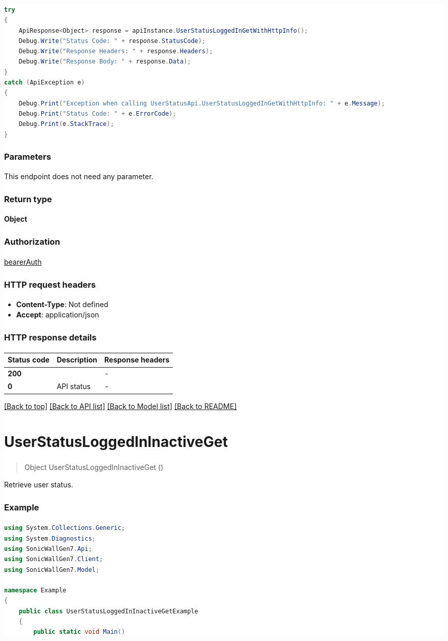 ```csharp
try
{
    ApiResponse<Object> response = apiInstance.UserStatusLoggedInGetWithHttpInfo();
    Debug.Write("Status Code: " + response.StatusCode);
    Debug.Write("Response Headers: " + response.Headers);
    Debug.Write("Response Body: " + response.Data);
}
catch (ApiException e)
{
    Debug.Print("Exception when calling UserStatusApi.UserStatusLoggedInGetWithHttpInfo: " + e.Message);
    Debug.Print("Status Code: " + e.ErrorCode);
    Debug.Print(e.StackTrace);
}
```

### Parameters
This endpoint does not need any parameter.
### Return type

**Object**

### Authorization

[bearerAuth](../README.md#bearerAuth)

### HTTP request headers

 - **Content-Type**: Not defined
 - **Accept**: application/json


### HTTP response details
| Status code | Description | Response headers |
|-------------|-------------|------------------|
| **200** |  |  -  |
| **0** | API status |  -  |

[[Back to top]](#) [[Back to API list]](../README.md#documentation-for-api-endpoints) [[Back to Model list]](../README.md#documentation-for-models) [[Back to README]](../README.md)

<a id="userstatusloggedininactiveget"></a>
# **UserStatusLoggedInInactiveGet**
> Object UserStatusLoggedInInactiveGet ()



Retrieve user status.

### Example
```csharp
using System.Collections.Generic;
using System.Diagnostics;
using SonicWallGen7.Api;
using SonicWallGen7.Client;
using SonicWallGen7.Model;

namespace Example
{
    public class UserStatusLoggedInInactiveGetExample
    {
        public static void Main()
```